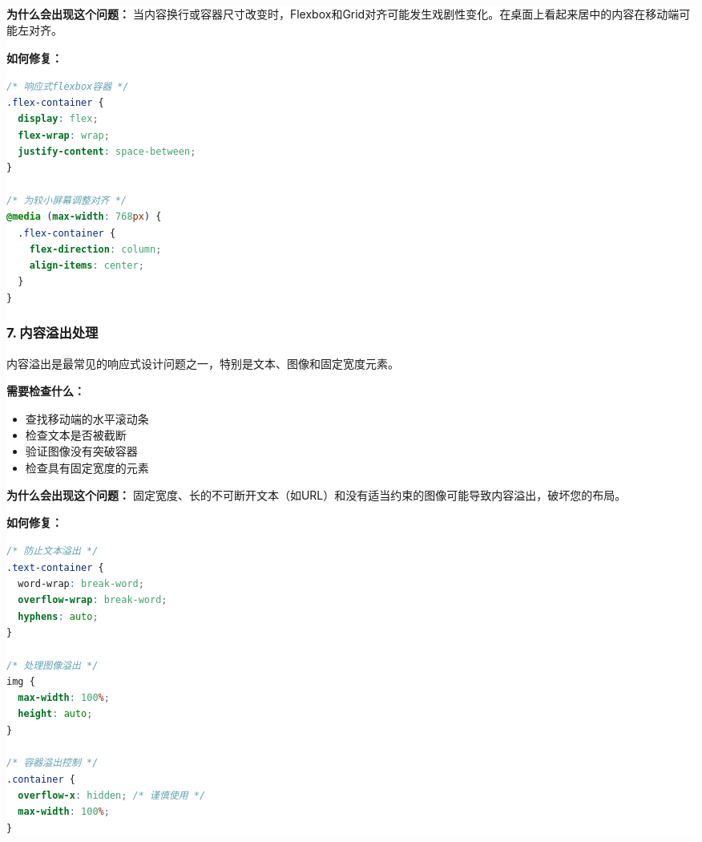 **为什么会出现这个问题：**
当内容换行或容器尺寸改变时，Flexbox和Grid对齐可能发生戏剧性变化。在桌面上看起来居中的内容在移动端可能左对齐。

**如何修复：**
```css
/* 响应式flexbox容器 */
.flex-container {
  display: flex;
  flex-wrap: wrap;
  justify-content: space-between;
}

/* 为较小屏幕调整对齐 */
@media (max-width: 768px) {
  .flex-container {
    flex-direction: column;
    align-items: center;
  }
}
```

### 7. 内容溢出处理

内容溢出是最常见的响应式设计问题之一，特别是文本、图像和固定宽度元素。

**需要检查什么：**
- 查找移动端的水平滚动条
- 检查文本是否被截断
- 验证图像没有突破容器
- 检查具有固定宽度的元素

**为什么会出现这个问题：**
固定宽度、长的不可断开文本（如URL）和没有适当约束的图像可能导致内容溢出，破坏您的布局。

**如何修复：**
```css
/* 防止文本溢出 */
.text-container {
  word-wrap: break-word;
  overflow-wrap: break-word;
  hyphens: auto;
}

/* 处理图像溢出 */
img {
  max-width: 100%;
  height: auto;
}

/* 容器溢出控制 */
.container {
  overflow-x: hidden; /* 谨慎使用 */
  max-width: 100%;
}
```
